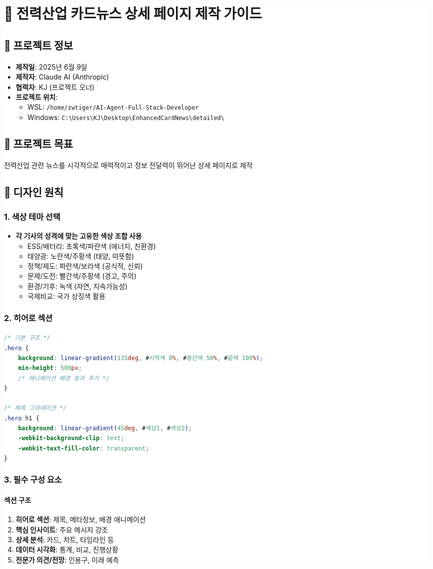 # 🎨 전력산업 카드뉴스 상세 페이지 제작 가이드

## 📅 프로젝트 정보
- **제작일**: 2025년 6월 9일
- **제작자**: Claude AI (Anthropic)
- **협력자**: KJ (프로젝트 오너)
- **프로젝트 위치**: 
  - WSL: `/home/zwtiger/AI-Agent-Full-Stack-Developer`
  - Windows: `C:\Users\KJ\Desktop\EnhancedCardNews\detailed\`

## 🎯 프로젝트 목표
전력산업 관련 뉴스를 시각적으로 매력적이고 정보 전달력이 뛰어난 상세 페이지로 제작

## 🎨 디자인 원칙

### 1. 색상 테마 선택
- **각 기사의 성격에 맞는 고유한 색상 조합 사용**
  - ESS/배터리: 초록색/파란색 (에너지, 친환경)
  - 태양광: 노란색/주황색 (태양, 따뜻함)
  - 정책/제도: 파란색/보라색 (공식적, 신뢰)
  - 문제/도전: 빨간색/주황색 (경고, 주의)
  - 환경/기후: 녹색 (자연, 지속가능성)
  - 국제비교: 국가 상징색 활용

### 2. 히어로 섹션
```css
/* 기본 구조 */
.hero {
    background: linear-gradient(135deg, #시작색 0%, #중간색 50%, #끝색 100%);
    min-height: 500px;
    /* 애니메이션 배경 효과 추가 */
}

/* 제목 그라데이션 */
.hero h1 {
    background: linear-gradient(45deg, #색상1, #색상2);
    -webkit-background-clip: text;
    -webkit-text-fill-color: transparent;
}
```

### 3. 필수 구성 요소

#### 섹션 구조
1. **히어로 섹션**: 제목, 메타정보, 배경 애니메이션
2. **핵심 인사이트**: 주요 메시지 강조
3. **상세 분석**: 카드, 차트, 타임라인 등
4. **데이터 시각화**: 통계, 비교, 진행상황
5. **전문가 의견/전망**: 인용구, 미래 예측
